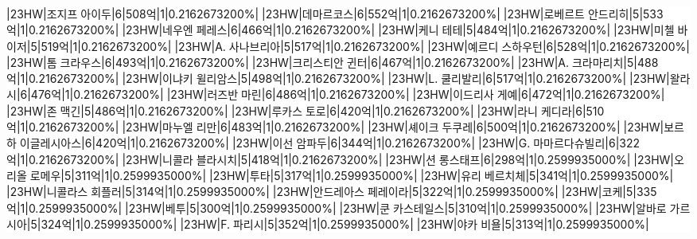 |23HW|조지프 아이두|6|508억|1|0.2162673200%|
|23HW|데마르코스|6|552억|1|0.2162673200%|
|23HW|로베르트 안드리히|5|533억|1|0.2162673200%|
|23HW|네우엔 페레스|6|466억|1|0.2162673200%|
|23HW|케니 테테|5|484억|1|0.2162673200%|
|23HW|미첼 바이저|5|519억|1|0.2162673200%|
|23HW|A. 사나브리아|5|517억|1|0.2162673200%|
|23HW|예르디 스하우턴|6|528억|1|0.2162673200%|
|23HW|톰 크라우스|6|493억|1|0.2162673200%|
|23HW|크리스티안 귄터|6|467억|1|0.2162673200%|
|23HW|A. 크라마리치|5|488억|1|0.2162673200%|
|23HW|이냐키 윌리암스|5|498억|1|0.2162673200%|
|23HW|L. 쿨리발리|6|517억|1|0.2162673200%|
|23HW|왈라시|6|476억|1|0.2162673200%|
|23HW|러즈반 마린|6|486억|1|0.2162673200%|
|23HW|이드리사 게예|6|472억|1|0.2162673200%|
|23HW|존 맥긴|5|486억|1|0.2162673200%|
|23HW|루카스 토로|6|420억|1|0.2162673200%|
|23HW|라니 케디라|6|510억|1|0.2162673200%|
|23HW|마누엘 리만|6|483억|1|0.2162673200%|
|23HW|셰이크 두쿠레|6|500억|1|0.2162673200%|
|23HW|보르하 이글레시아스|6|420억|1|0.2162673200%|
|23HW|이선 암파두|6|344억|1|0.2162673200%|
|23HW|G. 마마르다슈빌리|6|322억|1|0.2162673200%|
|23HW|니콜라 블라시치|5|418억|1|0.2162673200%|
|23HW|션 롱스태프|6|298억|1|0.2599935000%|
|23HW|오리올 로메우|5|311억|1|0.2599935000%|
|23HW|투타|5|317억|1|0.2599935000%|
|23HW|유리 베르치체|5|341억|1|0.2599935000%|
|23HW|니콜라스 회플러|5|314억|1|0.2599935000%|
|23HW|안드레아스 페레이라|5|322억|1|0.2599935000%|
|23HW|코케|5|335억|1|0.2599935000%|
|23HW|베투|5|300억|1|0.2599935000%|
|23HW|쿤 카스테일스|5|310억|1|0.2599935000%|
|23HW|알바로 가르시아|5|324억|1|0.2599935000%|
|23HW|F. 파리시|5|352억|1|0.2599935000%|
|23HW|야카 비욜|5|313억|1|0.2599935000%|